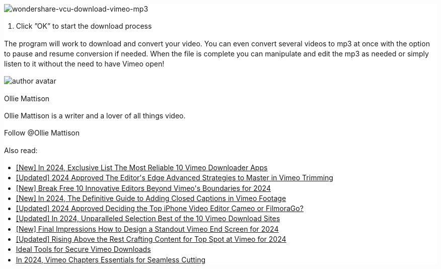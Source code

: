 ![wondershare-vcu-download-vimeo-mp3 ](https://images.wondershare.com/filmora/article-images/wondershare-vcu-download-vimeo-mp3.jpg)

   1. Click ”OK” to start the download process

The program will work to download and convert your video. You can even convert several videos to mp3 at once with the option to pause and resume conversion if needed. When the file is complete you can manipulate and edit the mp3 as needed or simply listen to it without the need to have Vimeo open!

![author avatar](https://images.wondershare.com/filmora/article-images/ollie-mattison.jpg)

Ollie Mattison

Ollie Mattison is a writer and a lover of all things video.

Follow @Ollie Mattison

<ins class="adsbygoogle"
     style="display:block"
     data-ad-format="autorelaxed"
     data-ad-client="ca-pub-7571918770474297"
     data-ad-slot="1223367746"></ins>

<ins class="adsbygoogle"
     style="display:block"
     data-ad-format="autorelaxed"
     data-ad-client="ca-pub-7571918770474297"
     data-ad-slot="1223367746"></ins>



<ins class="adsbygoogle"
     style="display:block"
     data-ad-client="ca-pub-7571918770474297"
     data-ad-slot="8358498916"
     data-ad-format="auto"
     data-full-width-responsive="true"></ins>

<span class="atpl-alsoreadstyle">Also read:</span>
<div><ul>
<li><a href="https://vimeo-videos.techidaily.com/new-in-2024-exclusive-list-the-most-reliable-10-vimeo-downloader-apps/"><u>[New] In 2024, Exclusive List  The Most Reliable 10 Vimeo Downloader Apps</u></a></li>
<li><a href="https://vimeo-videos.techidaily.com/updated-2024-approved-the-editors-edge-advanced-strategies-to-master-in-vimeo-trimming/"><u>[Updated] 2024 Approved  The Editor's Edge  Advanced Strategies to Master in Vimeo Trimming</u></a></li>
<li><a href="https://vimeo-videos.techidaily.com/new-break-free-10-innovative-editors-beyond-vimeos-boundaries-for-2024/"><u>[New] Break Free  10 Innovative Editors Beyond Vimeo's Boundaries for 2024</u></a></li>
<li><a href="https://vimeo-videos.techidaily.com/new-in-2024-the-definitive-guide-to-adding-closed-captions-in-vimeo-footage/"><u>[New] In 2024, The Definitive Guide to Adding Closed Captions in Vimeo Footage</u></a></li>
<li><a href="https://vimeo-videos.techidaily.com/updated-2024-approved-deciding-the-top-iphone-video-editor-cameo-or-filmorago/"><u>[Updated] 2024 Approved  Deciding the Top iPhone Video Editor  Cameo or FilmoraGo?</u></a></li>
<li><a href="https://vimeo-videos.techidaily.com/updated-in-2024-unparalleled-selection-best-of-the-10-vimeo-download-sites/"><u>[Updated] In 2024, Unparalleled Selection  Best of the 10 Vimeo Download Sites</u></a></li>
<li><a href="https://vimeo-videos.techidaily.com/new-final-impressions-how-to-design-a-standout-vimeo-end-screen-for-2024/"><u>[New] Final Impressions  How to Design a Standout Vimeo End Screen for 2024</u></a></li>
<li><a href="https://vimeo-videos.techidaily.com/updated-rising-above-the-rest-crafting-content-for-top-spot-at-vimeo-for-2024/"><u>[Updated] Rising Above the Rest  Crafting Content for Top Spot at Vimeo for 2024</u></a></li>
<li><a href="https://vimeo-videos.techidaily.com/ideal-tools-for-secure-vimeo-downloads/"><u>Ideal Tools for Secure Vimeo Downloads</u></a></li>
<li><a href="https://vimeo-videos.techidaily.com/in-2024-vimeo-chapters-essentials-for-seamless-cutting/"><u>In 2024, Vimeo Chapters Essentials for Seamless Cutting</u></a></li>